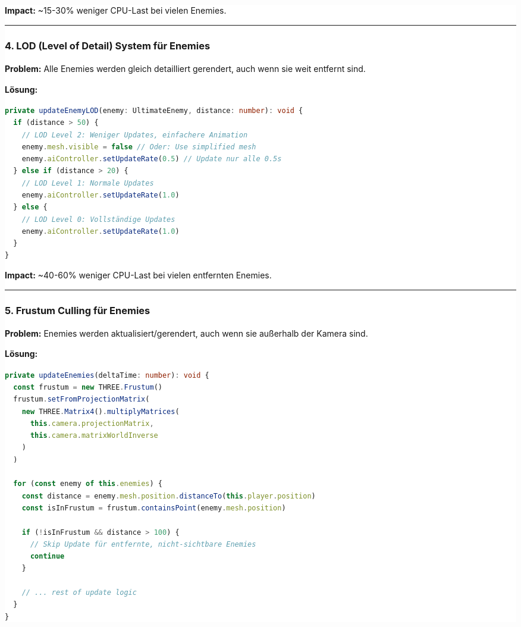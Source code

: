 
**Impact:** ~15-30% weniger CPU-Last bei vielen Enemies.

---

### 4. LOD (Level of Detail) System für Enemies

**Problem:** Alle Enemies werden gleich detailliert gerendert, auch wenn sie weit entfernt sind.

**Lösung:**
```typescript
private updateEnemyLOD(enemy: UltimateEnemy, distance: number): void {
  if (distance > 50) {
    // LOD Level 2: Weniger Updates, einfachere Animation
    enemy.mesh.visible = false // Oder: Use simplified mesh
    enemy.aiController.setUpdateRate(0.5) // Update nur alle 0.5s
  } else if (distance > 20) {
    // LOD Level 1: Normale Updates
    enemy.aiController.setUpdateRate(1.0)
  } else {
    // LOD Level 0: Vollständige Updates
    enemy.aiController.setUpdateRate(1.0)
  }
}
```

**Impact:** ~40-60% weniger CPU-Last bei vielen entfernten Enemies.

---

### 5. Frustum Culling für Enemies

**Problem:** Enemies werden aktualisiert/gerendert, auch wenn sie außerhalb der Kamera sind.

**Lösung:**
```typescript
private updateEnemies(deltaTime: number): void {
  const frustum = new THREE.Frustum()
  frustum.setFromProjectionMatrix(
    new THREE.Matrix4().multiplyMatrices(
      this.camera.projectionMatrix,
      this.camera.matrixWorldInverse
    )
  )
  
  for (const enemy of this.enemies) {
    const distance = enemy.mesh.position.distanceTo(this.player.position)
    const isInFrustum = frustum.containsPoint(enemy.mesh.position)
    
    if (!isInFrustum && distance > 100) {
      // Skip Update für entfernte, nicht-sichtbare Enemies
      continue
    }
    
    // ... rest of update logic
  }
}
```
